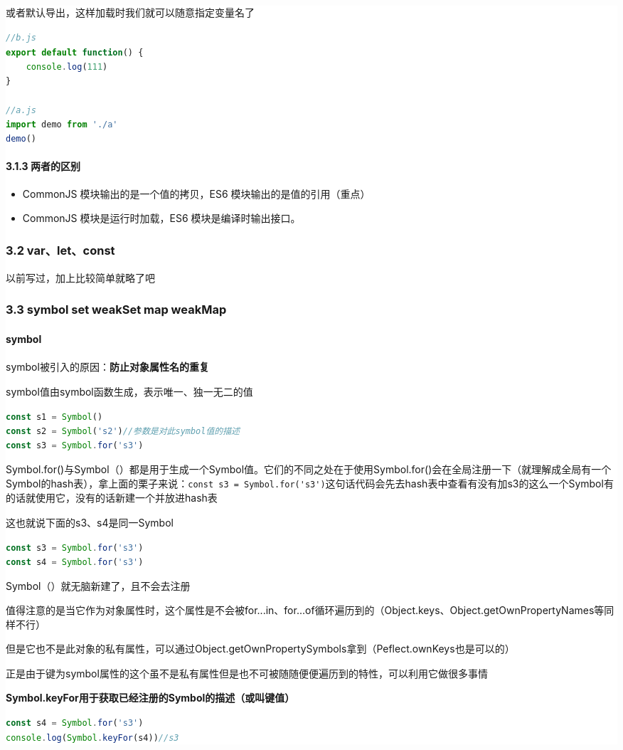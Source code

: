 或者默认导出，这样加载时我们就可以随意指定变量名了

```js
//b.js
export default function() {
    console.log(111)
}

//a.js
import demo from './a'
demo()
```

#### 3.1.3 两者的区别

- CommonJS 模块输出的是一个值的拷贝，ES6 模块输出的是值的引用（重点）

- CommonJS 模块是运行时加载，ES6 模块是编译时输出接口。

  

### 3.2 var、let、const

以前写过，加上比较简单就略了吧

### 3.3  symbol set  weakSet map weakMap

#### symbol

symbol被引入的原因：**防止对象属性名的重复**

symbol值由symbol函数生成，表示唯一、独一无二的值

```js
const s1 = Symbol()
const s2 = Symbol('s2')//参数是对此symbol值的描述
const s3 = Symbol.for('s3')
```

Symbol.for()与Symbol（）都是用于生成一个Symbol值。它们的不同之处在于使用Symbol.for()会在全局注册一下（就理解成全局有一个Symbol的hash表），拿上面的栗子来说：`const s3 = Symbol.for('s3')`这句话代码会先去hash表中查看有没有加s3的这么一个Symbol有的话就使用它，没有的话新建一个并放进hash表

这也就说下面的s3、s4是同一Symbol

```js
const s3 = Symbol.for('s3')
const s4 = Symbol.for('s3')
```

Symbol（）就无脑新建了，且不会去注册

值得注意的是当它作为对象属性时，这个属性是不会被for...in、for...of循环遍历到的（Object.keys、Object.getOwnPropertyNames等同样不行）

但是它也不是此对象的私有属性，可以通过Object.getOwnPropertySymbols拿到（Peflect.ownKeys也是可以的）

正是由于键为symbol属性的这个虽不是私有属性但是也不可被随随便便遍历到的特性，可以利用它做很多事情

**Symbol.keyFor用于获取已经注册的Symbol的描述（或叫键值）**

```js
const s4 = Symbol.for('s3')
console.log(Symbol.keyFor(s4))//s3
```
